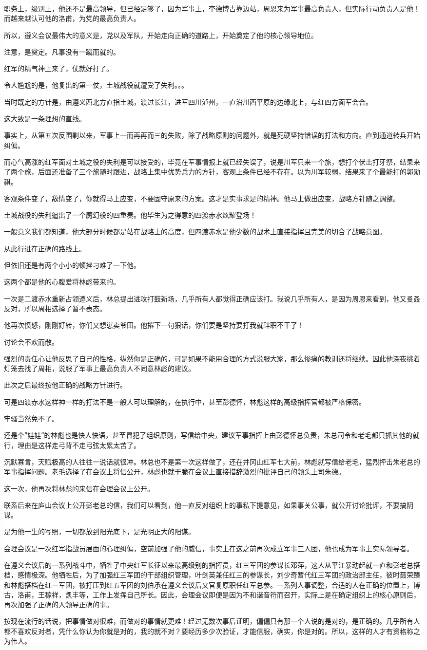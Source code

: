 职务上，级别上，他还不是最高领导，但已经足够了，因为军事上，李德博古靠边站，周恩来为军事最高负责人，但实际行动负责人是他！而越来越认可他的洛甫，为党的最高负责人。

所以，遵义会议最伟大的意义是，党以及军队，开始走向正确的道路上，开始奠定了他的核心领导地位。

注意，是奠定。凡事没有一蹴而就的。

红军的精气神上来了，仗就好打了。

令人尴尬的是，他复出的第一仗，土城战役就遭受了失利。。。

当时既定的方针是，由遵义西北方直指土城，渡过长江，进军四川泸州，一直沿川西平原的边缘北上，与红四方面军会合。

这大致是一条理想的直线。

事实上，从第五次反围剿以来，军事上一而再再而三的失败，除了战略原则的问题外，就是死硬坚持错误的打法和方向。直到通道转兵开始纠偏。

而心气高涨的红军面对土城之役的失利是可以接受的，毕竟在军事情报上就已经失误了，说是川军只来一个旅，想打个伏击打牙祭，结果来了两个旅，后面还准备了三个旅随时跟进，战略上集中优势兵力的方针，客观上条件已经不存在。以为川军较弱，结果来了个最能打的郭勋祺。

客观条件变了，敌情变了，你就得马上应变，不要固守原来的方案。这才是实事求是的精神。他马上做出应变，战略方针随之调整。

土城战役的失利逼出了一个魔幻般的四重奏。他毕生为之得意的四渡赤水炫耀登场！

一般意义我们都知道，他大部分时候都是站在战略上的高度，但四渡赤水是他少数的战术上直接指挥且完美的切合了战略意图。

从此行进在正确的路线上。

但依旧还是有两个小小的顿挫刁难了一下他。

这两个都是他的心腹爱将林彪带来的。

一次是二渡赤水重新占领遵义后，林总提出进攻打鼓新场，几乎所有人都觉得正确应该打。我说几乎所有人，是因为周恩来看到，他又㕛叒反对，所以周相选择了暂不表态。

他再次愤怒，刚刚好转，你们又想崽卖爷田。他撂下一句狠话，你们要是坚持要打我就辞职不干了！

讨论会不欢而散。

强烈的责任心让他反思了自己的性格，纵然你是正确的，可是如果不能用合理的方式说服大家，那么惨痛的教训还将继续。因此他深夜挑着灯笼去找了周相，说服了军事上最高负责人不同意林彪的建议。

此次之后最终按他正确的战略方针进行。

可是四渡赤水这样神一样的打法不是一般人可以理解的，在执行中，甚至彭德怀，林彪这样的高级指挥官都被严格保密。

牢骚当然免不了。

还是个”娃娃”的林彪也是快人快语，甚至冒犯了组织原则，写信给中央，建议军事指挥上由彭德怀总负责，朱总司令和老毛都只抓其他的就行，理由是这样走弓背不走弓弦太累太苦了。

沉默寡言，天赋极高的人往往一说话就很冲。林总也不是第一次这样做了，还在井冈山红军七大前，林彪就写信给老毛，猛烈抨击朱老总的军事指挥问题。老毛选择了在会议上将信公开，林彪也就干脆在会议上直接措辞激烈的批评自己的领头上司朱德。

这一次，他再次将林彪的来信在会理会议上公开。

联系后来在庐山会议上公开彭老总的信，我们可以看到，他一直反对组织上的事私下提意见，如果事关公事，就公开讨论批评，不要搞阴谋。

是为他一生的写照，一切都放到阳光底下，是光明正大的阳谋。

会理会议是一次红军指战员层面的心理纠偏，空前加强了他的威信，事实上在这之前再次成立军事三人团，他也成为军事上实际领导者。

在遵义会议后的一系列战斗中，牺牲了中央红军长征以来最高级别的指挥员，红三军团的参谋长邓萍，这人从平江暴动起就一直和彭老总搭档，感情极深。他牺牲后，为了加强红三军团的干部组织管理，叶剑英兼任红三的参谋长，刘少奇暂代红三军团的政治部主任，彼时聂荣臻和林彪搭档在红一军团，被打压到红五军团的刘伯承在遵义会议后又官复原职任红军总参。一系列人事调整，合适的人在正确的位置上，博古，洛甫，王稼祥，凯丰等，工作上发挥自己所长。因此，会理会议即便是因为不和谐音符而召开，实际上是在确定组织上的核心原则后，再次加强了正确的人领导正确的事。

按现在流行的话说，把事情做对很难，而做对的事情就更难！经过无数次事后证明，偏偏只有那一个人说的是对的，是正确的。几乎所有人都不喜欢反对者，凭什么你认为你就是对的，我的就不对？要经历多少次验证，才能信服，确实，你是对的。所以，这样的人才有资格称之为伟人。
